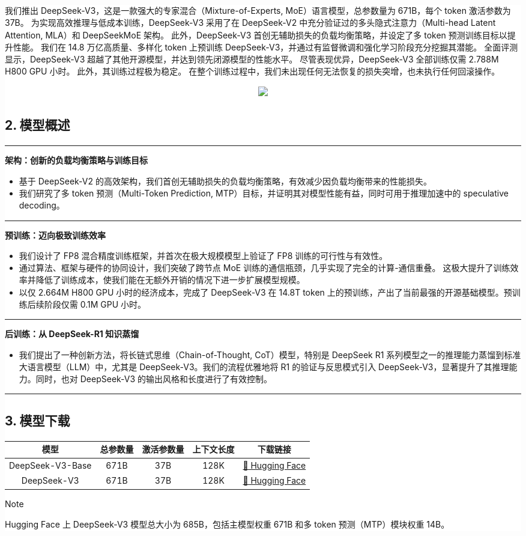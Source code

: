 我们推出 DeepSeek-V3，这是一款强大的专家混合（Mixture-of-Experts, MoE）语言模型，总参数量为 671B，每个 token 激活参数为 37B。
为实现高效推理与低成本训练，DeepSeek-V3 采用了在 DeepSeek-V2 中充分验证过的多头隐式注意力（Multi-head Latent Attention, MLA）和 DeepSeekMoE 架构。
此外，DeepSeek-V3 首创无辅助损失的负载均衡策略，并设定了多 token 预测训练目标以提升性能。
我们在 14.8 万亿高质量、多样化 token 上预训练 DeepSeek-V3，并通过有监督微调和强化学习阶段充分挖掘其潜能。
全面评测显示，DeepSeek-V3 超越了其他开源模型，并达到领先闭源模型的性能水平。
尽管表现优异，DeepSeek-V3 全部训练仅需 2.788M H800 GPU 小时。
此外，其训练过程极为稳定。
在整个训练过程中，我们未出现任何无法恢复的损失突增，也未执行任何回滚操作。
<p align="center">
  <img width="80%" src="figures/benchmark.png">
</p>

## 2. 模型概述

---

**架构：创新的负载均衡策略与训练目标**

- 基于 DeepSeek-V2 的高效架构，我们首创无辅助损失的负载均衡策略，有效减少因负载均衡带来的性能损失。
- 我们研究了多 token 预测（Multi-Token Prediction, MTP）目标，并证明其对模型性能有益，同时可用于推理加速中的 speculative decoding。

---

**预训练：迈向极致训练效率**

- 我们设计了 FP8 混合精度训练框架，并首次在极大规模模型上验证了 FP8 训练的可行性与有效性。
- 通过算法、框架与硬件的协同设计，我们突破了跨节点 MoE 训练的通信瓶颈，几乎实现了完全的计算-通信重叠。
  这极大提升了训练效率并降低了训练成本，使我们能在无额外开销的情况下进一步扩展模型规模。
- 以仅 2.664M H800 GPU 小时的经济成本，完成了 DeepSeek-V3 在 14.8T token 上的预训练，产出了当前最强的开源基础模型。预训练后续阶段仅需 0.1M GPU 小时。

---

**后训练：从 DeepSeek-R1 知识蒸馏**

- 我们提出了一种创新方法，将长链式思维（Chain-of-Thought, CoT）模型，特别是 DeepSeek R1 系列模型之一的推理能力蒸馏到标准大语言模型（LLM）中，尤其是 DeepSeek-V3。我们的流程优雅地将 R1 的验证与反思模式引入 DeepSeek-V3，显著提升了其推理能力。同时，也对 DeepSeek-V3 的输出风格和长度进行了有效控制。

---


## 3. 模型下载

<div align="center">

| **模型** | **总参数量** | **激活参数量** | **上下文长度** | **下载链接** |
| :------------: | :------------: | :------------: | :------------: | :------------: |
| DeepSeek-V3-Base | 671B | 37B | 128K   | [🤗 Hugging Face](https://huggingface.co/deepseek-ai/DeepSeek-V3-Base)   |
| DeepSeek-V3   | 671B | 37B |  128K   | [🤗 Hugging Face](https://huggingface.co/deepseek-ai/DeepSeek-V3)   |

</div>

> [!NOTE]
> Hugging Face 上 DeepSeek-V3 模型总大小为 685B，包括主模型权重 671B 和多 token 预测（MTP）模块权重 14B。
